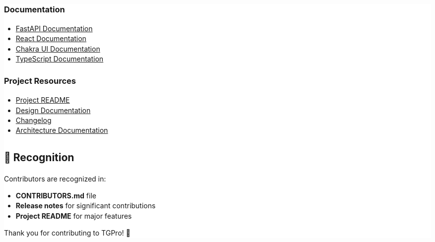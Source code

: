 ### Documentation
- [FastAPI Documentation](https://fastapi.tiangolo.com/)
- [React Documentation](https://react.dev/)
- [Chakra UI Documentation](https://chakra-ui.com/)
- [TypeScript Documentation](https://www.typescriptlang.org/docs/)

### Project Resources
- [Project README](./README.md)
- [Design Documentation](./DESIGN_DOCUMENTATION.md)
- [Changelog](./CHANGELOG.md)
- [Architecture Documentation](./docs/architecture.md)

## 🎉 Recognition

Contributors are recognized in:
- **CONTRIBUTORS.md** file
- **Release notes** for significant contributions
- **Project README** for major features

Thank you for contributing to TGPro! 🚀